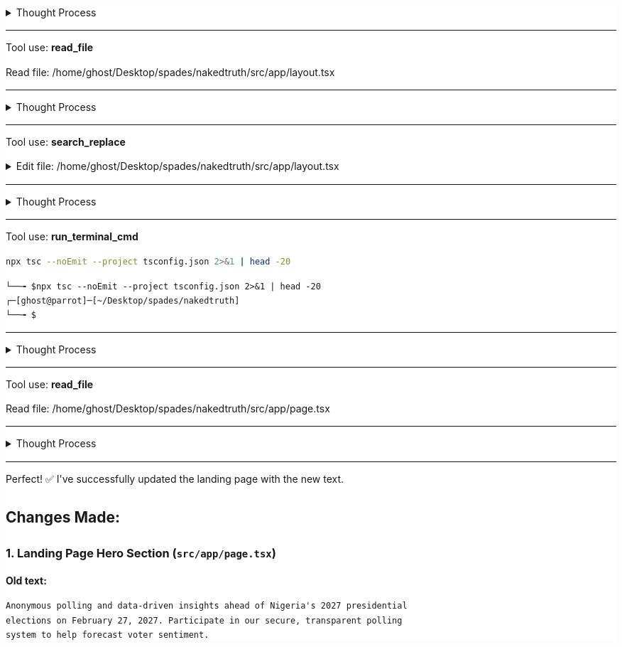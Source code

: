 <think><details><summary>Thought Process</summary></details></think>

---

Tool use: **read_file**

Read file: /home/ghost/Desktop/spades/nakedtruth/src/app/layout.tsx

---

<think><details><summary>Thought Process</summary></details></think>

---

Tool use: **search_replace**


<details><summary>Edit file: /home/ghost/Desktop/spades/nakedtruth/src/app/layout.tsx</summary></details>

---

<think><details><summary>Thought Process</summary></details></think>

---

Tool use: **run_terminal_cmd**

```bash
npx tsc --noEmit --project tsconfig.json 2>&1 | head -20
```

```
└──╼ $npx tsc --noEmit --project tsconfig.json 2>&1 | head -20
┌─[ghost@parrot]─[~/Desktop/spades/nakedtruth]
└──╼ $
```

---

<think><details><summary>Thought Process</summary></details></think>

---

Tool use: **read_file**

Read file: /home/ghost/Desktop/spades/nakedtruth/src/app/page.tsx

---

<think><details><summary>Thought Process</summary></details></think>

---

Perfect! ✅ I've successfully updated the landing page with the new text.

## Changes Made:

### 1. **Landing Page Hero Section** (`src/app/page.tsx`)
**Old text:**
```
Anonymous polling and data-driven insights ahead of Nigeria's 2027 presidential 
elections on February 27, 2027. Participate in our secure, transparent polling 
system to help forecast voter sentiment.
```
